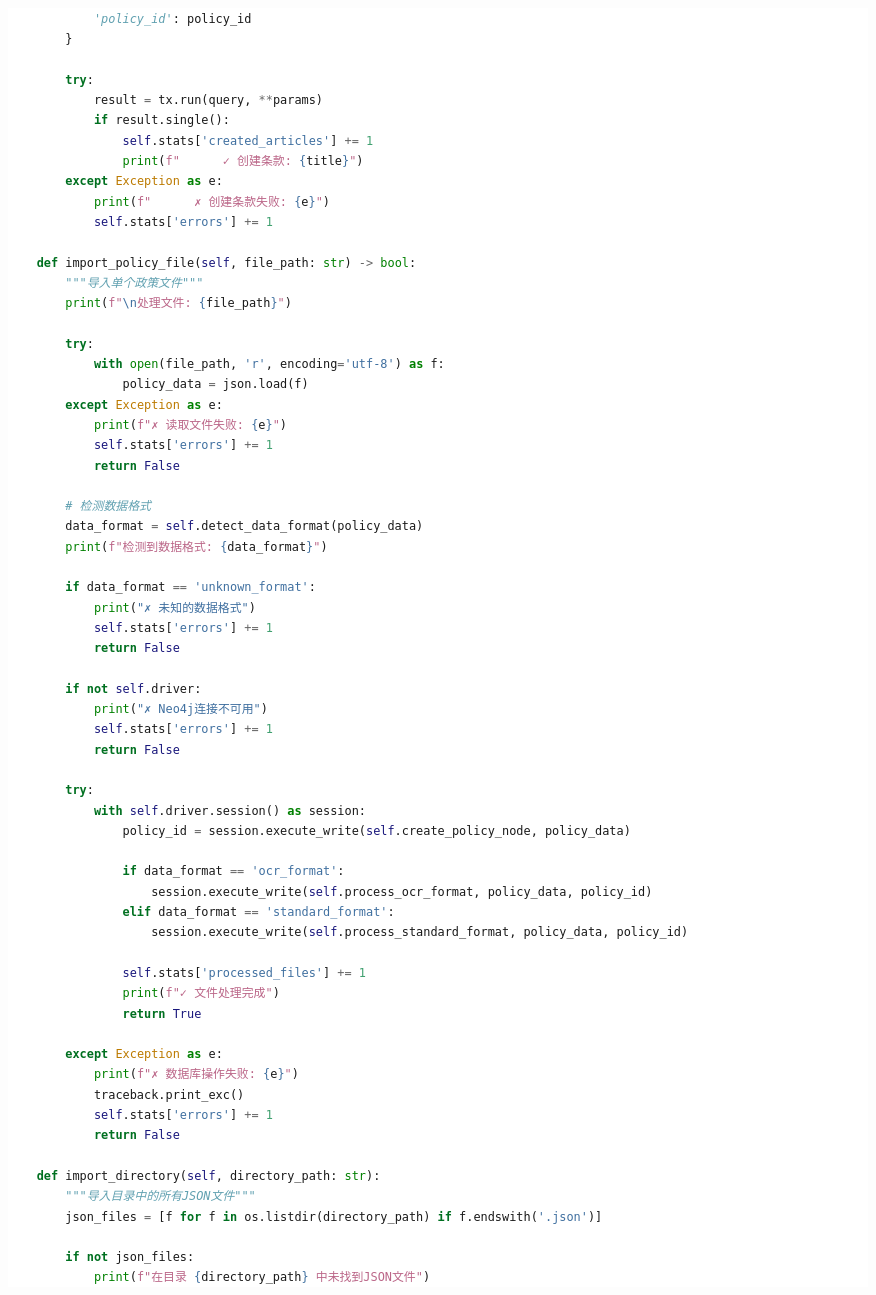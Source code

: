 ```python
            'policy_id': policy_id
        }
        
        try:
            result = tx.run(query, **params)
            if result.single():
                self.stats['created_articles'] += 1
                print(f"      ✓ 创建条款: {title}")
        except Exception as e:
            print(f"      ✗ 创建条款失败: {e}")
            self.stats['errors'] += 1
    
    def import_policy_file(self, file_path: str) -> bool:
        """导入单个政策文件"""
        print(f"\n处理文件: {file_path}")
        
        try:
            with open(file_path, 'r', encoding='utf-8') as f:
                policy_data = json.load(f)
        except Exception as e:
            print(f"✗ 读取文件失败: {e}")
            self.stats['errors'] += 1
            return False
        
        # 检测数据格式
        data_format = self.detect_data_format(policy_data)
        print(f"检测到数据格式: {data_format}")
        
        if data_format == 'unknown_format':
            print("✗ 未知的数据格式")
            self.stats['errors'] += 1
            return False
        
        if not self.driver:
            print("✗ Neo4j连接不可用")
            self.stats['errors'] += 1
            return False
        
        try:
            with self.driver.session() as session:
                policy_id = session.execute_write(self.create_policy_node, policy_data)
                
                if data_format == 'ocr_format':
                    session.execute_write(self.process_ocr_format, policy_data, policy_id)
                elif data_format == 'standard_format':
                    session.execute_write(self.process_standard_format, policy_data, policy_id)
                
                self.stats['processed_files'] += 1
                print(f"✓ 文件处理完成")
                return True
                
        except Exception as e:
            print(f"✗ 数据库操作失败: {e}")
            traceback.print_exc()
            self.stats['errors'] += 1
            return False
    
    def import_directory(self, directory_path: str):
        """导入目录中的所有JSON文件"""
        json_files = [f for f in os.listdir(directory_path) if f.endswith('.json')]
        
        if not json_files:
            print(f"在目录 {directory_path} 中未找到JSON文件")
```
